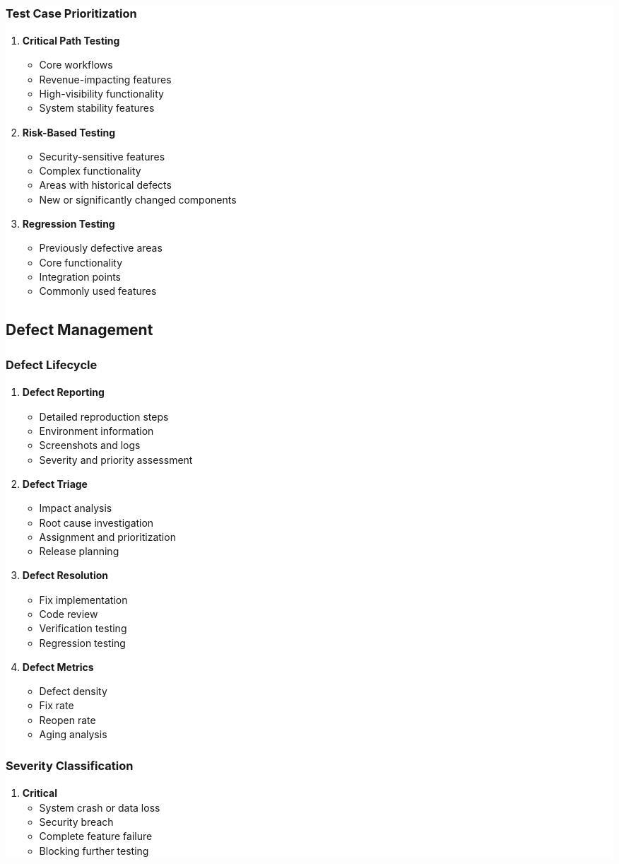 ### Test Case Prioritization

1. **Critical Path Testing**
   - Core workflows
   - Revenue-impacting features
   - High-visibility functionality
   - System stability features

2. **Risk-Based Testing**
   - Security-sensitive features
   - Complex functionality
   - Areas with historical defects
   - New or significantly changed components

3. **Regression Testing**
   - Previously defective areas
   - Core functionality
   - Integration points
   - Commonly used features

## Defect Management

### Defect Lifecycle

1. **Defect Reporting**
   - Detailed reproduction steps
   - Environment information
   - Screenshots and logs
   - Severity and priority assessment

2. **Defect Triage**
   - Impact analysis
   - Root cause investigation
   - Assignment and prioritization
   - Release planning

3. **Defect Resolution**
   - Fix implementation
   - Code review
   - Verification testing
   - Regression testing

4. **Defect Metrics**
   - Defect density
   - Fix rate
   - Reopen rate
   - Aging analysis

### Severity Classification

1. **Critical**
   - System crash or data loss
   - Security breach
   - Complete feature failure
   - Blocking further testing
